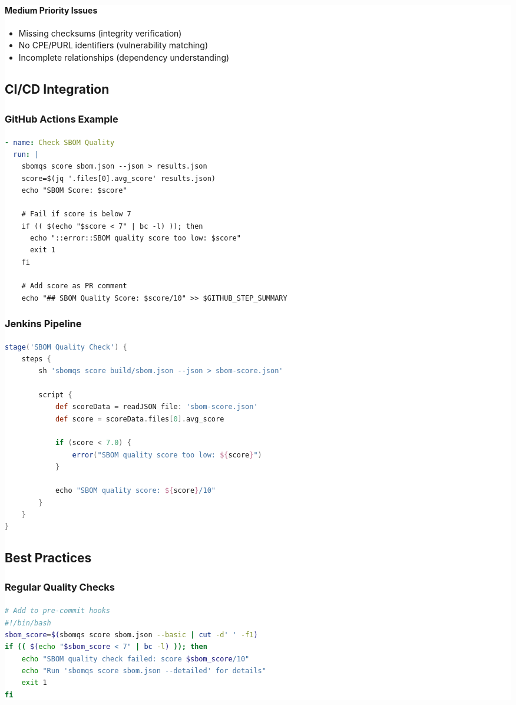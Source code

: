#### Medium Priority Issues
- Missing checksums (integrity verification)
- No CPE/PURL identifiers (vulnerability matching)
- Incomplete relationships (dependency understanding)

## CI/CD Integration

### GitHub Actions Example
```yaml
- name: Check SBOM Quality
  run: |
    sbomqs score sbom.json --json > results.json
    score=$(jq '.files[0].avg_score' results.json)
    echo "SBOM Score: $score"
    
    # Fail if score is below 7
    if (( $(echo "$score < 7" | bc -l) )); then
      echo "::error::SBOM quality score too low: $score"
      exit 1
    fi
    
    # Add score as PR comment
    echo "## SBOM Quality Score: $score/10" >> $GITHUB_STEP_SUMMARY
```

### Jenkins Pipeline
```groovy
stage('SBOM Quality Check') {
    steps {
        sh 'sbomqs score build/sbom.json --json > sbom-score.json'
        
        script {
            def scoreData = readJSON file: 'sbom-score.json'
            def score = scoreData.files[0].avg_score
            
            if (score < 7.0) {
                error("SBOM quality score too low: ${score}")
            }
            
            echo "SBOM quality score: ${score}/10"
        }
    }
}
```

## Best Practices

### Regular Quality Checks
```bash
# Add to pre-commit hooks
#!/bin/bash
sbom_score=$(sbomqs score sbom.json --basic | cut -d' ' -f1)
if (( $(echo "$sbom_score < 7" | bc -l) )); then
    echo "SBOM quality check failed: score $sbom_score/10"
    echo "Run 'sbomqs score sbom.json --detailed' for details"
    exit 1
fi
```
